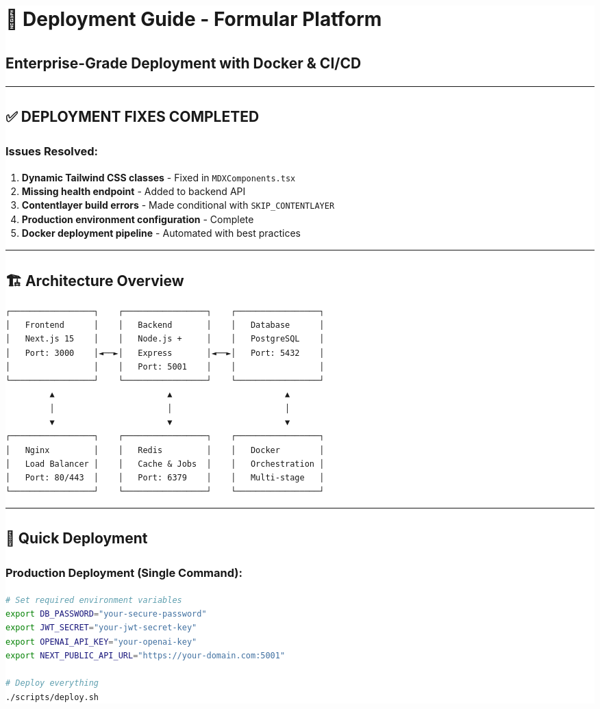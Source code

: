 # 🚀 Deployment Guide - Formular Platform
## Enterprise-Grade Deployment with Docker & CI/CD

---

## ✅ DEPLOYMENT FIXES COMPLETED

### Issues Resolved:
1. **Dynamic Tailwind CSS classes** - Fixed in `MDXComponents.tsx`
2. **Missing health endpoint** - Added to backend API
3. **Contentlayer build errors** - Made conditional with `SKIP_CONTENTLAYER`
4. **Production environment configuration** - Complete
5. **Docker deployment pipeline** - Automated with best practices

---

## 🏗️ Architecture Overview

```
┌─────────────────┐    ┌─────────────────┐    ┌─────────────────┐
│   Frontend      │    │   Backend       │    │   Database      │
│   Next.js 15    │    │   Node.js +     │    │   PostgreSQL    │
│   Port: 3000    │◄──►│   Express       │◄──►│   Port: 5432    │
│                 │    │   Port: 5001    │    │                 │
└─────────────────┘    └─────────────────┘    └─────────────────┘
         ▲                       ▲                       ▲
         │                       │                       │
         ▼                       ▼                       ▼
┌─────────────────┐    ┌─────────────────┐    ┌─────────────────┐
│   Nginx         │    │   Redis         │    │   Docker        │
│   Load Balancer │    │   Cache & Jobs  │    │   Orchestration │
│   Port: 80/443  │    │   Port: 6379    │    │   Multi-stage   │
└─────────────────┘    └─────────────────┘    └─────────────────┘
```

---

## 🚀 Quick Deployment

### Production Deployment (Single Command):
```bash
# Set required environment variables
export DB_PASSWORD="your-secure-password"
export JWT_SECRET="your-jwt-secret-key"
export OPENAI_API_KEY="your-openai-key"
export NEXT_PUBLIC_API_URL="https://your-domain.com:5001"

# Deploy everything
./scripts/deploy.sh
```
